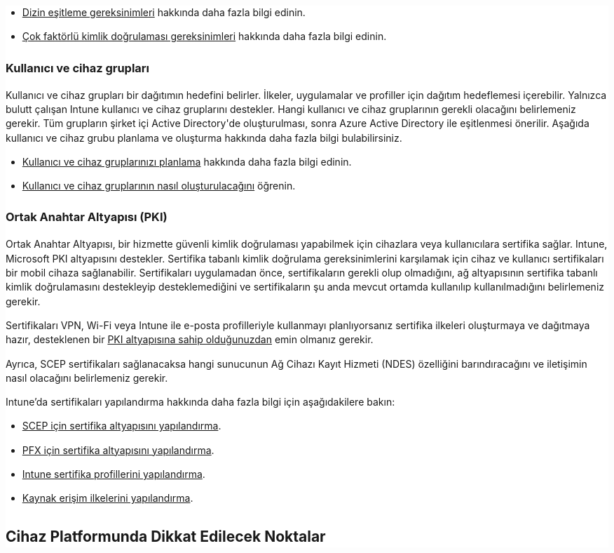 -   [Dizin eşitleme gereksinimleri](https://docs.microsoft.com/active-directory/active-directory-hybrid-identity-design-considerations-directory-sync-requirements) hakkında daha fazla bilgi edinin.

-   [Çok faktörlü kimlik doğrulaması gereksinimleri](https://docs.microsoft.com/active-directory/active-directory-hybrid-identity-design-considerations-multifactor-auth-requirements) hakkında daha fazla bilgi edinin.

### <a name="user-and-device-groups"></a>Kullanıcı ve cihaz grupları

Kullanıcı ve cihaz grupları bir dağıtımın hedefini belirler. İlkeler, uygulamalar ve profiller için dağıtım hedeflemesi içerebilir. Yalnızca bulutt çalışan Intune kullanıcı ve cihaz gruplarını destekler. Hangi kullanıcı ve cihaz gruplarının gerekli olacağını belirlemeniz gerekir. Tüm grupların şirket içi Active Directory'de oluşturulması, sonra Azure Active Directory ile eşitlenmesi önerilir. Aşağıda kullanıcı ve cihaz grubu planlama ve oluşturma hakkında daha fazla bilgi bulabilirsiniz.

-   [Kullanıcı ve cihaz gruplarınızı planlama](https://docs.microsoft.com/intune/deploy-use/plan-your-user-and-device-groups) hakkında daha fazla bilgi edinin.

-   [Kullanıcı ve cihaz gruplarının nasıl oluşturulacağını](https://docs.microsoft.com/en-us/intune/deploy-use/use-groups-to-manage-users-and-devices-with-microsoft-intune) öğrenin.

### <a name="public-key-infrastructure-pki"></a>Ortak Anahtar Altyapısı (PKI)

Ortak Anahtar Altyapısı, bir hizmette güvenli kimlik doğrulaması yapabilmek için cihazlara veya kullanıcılara sertifika sağlar. Intune, Microsoft PKI altyapısını destekler. Sertifika tabanlı kimlik doğrulama gereksinimlerini karşılamak için cihaz ve kullanıcı sertifikaları bir mobil cihaza sağlanabilir. Sertifikaları uygulamadan önce, sertifikaların gerekli olup olmadığını, ağ altyapısının sertifika tabanlı kimlik doğrulamasını destekleyip desteklemediğini ve sertifikaların şu anda mevcut ortamda kullanılıp kullanılmadığını belirlemeniz gerekir.

Sertifikaları VPN, Wi-Fi veya Intune ile e-posta profilleriyle kullanmayı planlıyorsanız sertifika ilkeleri oluşturmaya ve dağıtmaya hazır, desteklenen bir [PKI altyapısına sahip olduğunuzdan](https://docs.microsoft.com/intune/deploy-use/secure-resource-access-with-certificate-profiles) emin olmanız gerekir.

Ayrıca, SCEP sertifikaları sağlanacaksa hangi sunucunun Ağ Cihazı Kayıt Hizmeti (NDES) özelliğini barındıracağını ve iletişimin nasıl olacağını belirlemeniz gerekir.

Intune’da sertifikaları yapılandırma hakkında daha fazla bilgi için aşağıdakilere bakın:

-   [SCEP için sertifika altyapısını yapılandırma](https://docs.microsoft.com/intune/deploy-use/configure-certificate-infrastructure-for-scep).

-   [PFX için sertifika altyapısını yapılandırma](https://docs.microsoft.com/intune/deploy-use/configure-certificate-infrastructure-for-pfx).

-   [Intune sertifika profillerini yapılandırma](https://docs.microsoft.com/intune/deploy-use/configure-intune-certificate-profiles).

-   [Kaynak erişim ilkelerini yapılandırma](https://docs.microsoft.com/intune/deploy-use/enable-access-to-company-resources-with-microsoft-intune).

## <a name="device-platform-considerations"></a>Cihaz Platformunda Dikkat Edilecek Noktalar
